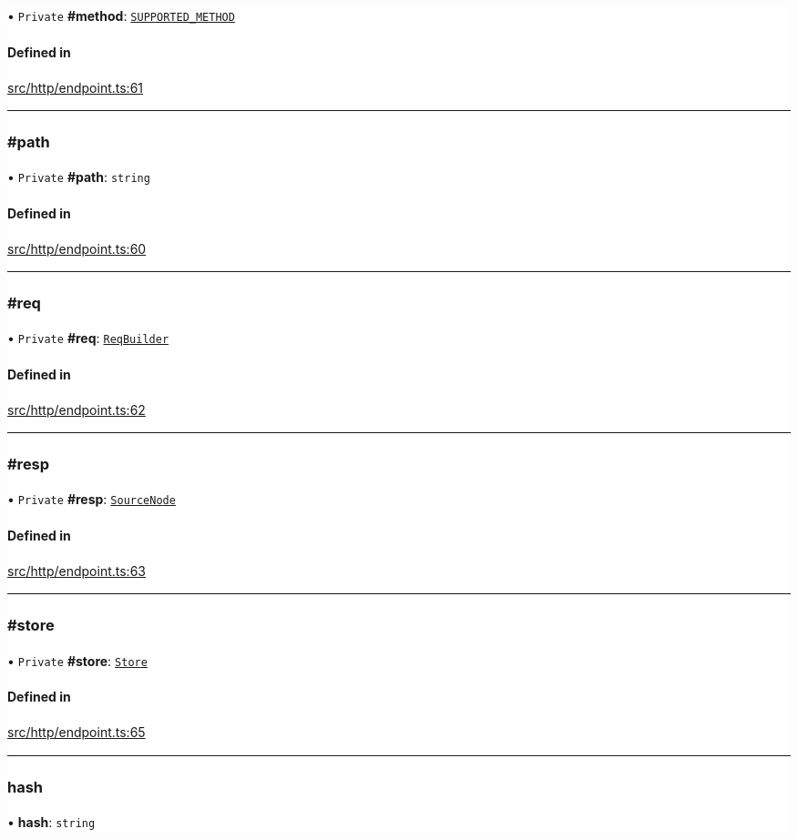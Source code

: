 • `Private` **#method**: [`SUPPORTED_METHOD`](/docs/modules/http_utils_constants#supported_method)

#### Defined in

[src/http/endpoint.ts:61](https://github.com/edwinlzs/chainflow/blob/d682462/src/http/endpoint.ts#L61)

___

### #path

• `Private` **#path**: `string`

#### Defined in

[src/http/endpoint.ts:60](https://github.com/edwinlzs/chainflow/blob/d682462/src/http/endpoint.ts#L60)

___

### #req

• `Private` **#req**: [`ReqBuilder`](/docs/classes/http_reqBuilder.ReqBuilder)

#### Defined in

[src/http/endpoint.ts:62](https://github.com/edwinlzs/chainflow/blob/d682462/src/http/endpoint.ts#L62)

___

### #resp

• `Private` **#resp**: [`SourceNode`](/docs/interfaces/core_sourceNode.SourceNode)

#### Defined in

[src/http/endpoint.ts:63](https://github.com/edwinlzs/chainflow/blob/d682462/src/http/endpoint.ts#L63)

___

### #store

• `Private` **#store**: [`Store`](/docs/classes/core_store.Store)

#### Defined in

[src/http/endpoint.ts:65](https://github.com/edwinlzs/chainflow/blob/d682462/src/http/endpoint.ts#L65)

___

### hash

• **hash**: `string`
